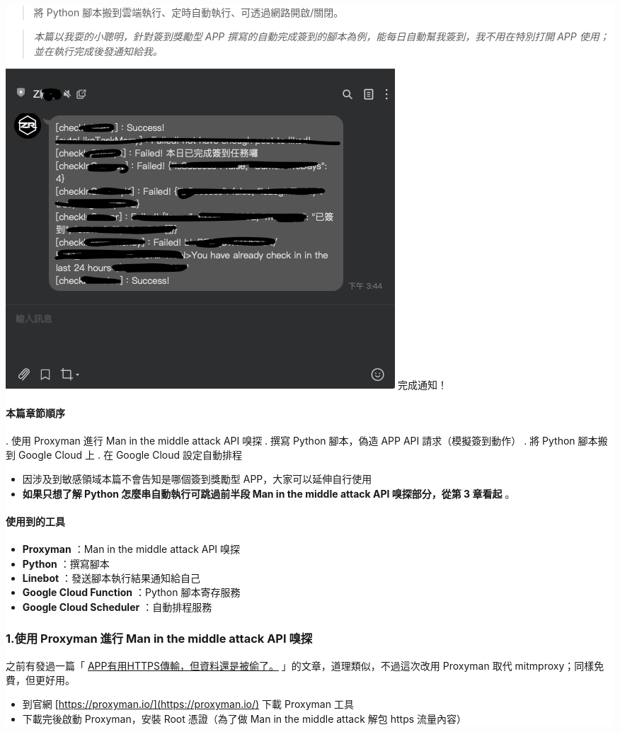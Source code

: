 
> 將 Python 腳本搬到雲端執行、定時自動執行、可透過網路開啟/關閉。

> _本篇以我耍的小聰明，針對簽到獎勵型 APP 撰寫的自動完成簽到的腳本為例，能每日自動幫我簽到，我不用在特別打開 APP 使用；並在執行完成後發通知給我。_


![完成通知！](/assets/70a1409b149a/1*14yKaOt2YNSMILOD_EoXLg.png "完成通知！")
完成通知！
#### 本篇章節順序
. 使用 Proxyman 進行 Man in the middle attack API 嗅探
. 撰寫 Python 腳本，偽造 APP API 請求（模擬簽到動作）
. 將 Python 腳本搬到 Google Cloud 上
. 在 Google Cloud 設定自動排程

- 因涉及到敏感領域本篇不會告知是哪個簽到獎勵型 APP，大家可以延伸自行使用
- **如果只想了解 Python 怎麼串自動執行可跳過前半段 Man in the middle attack API 嗅探部分，從第 3 章看起** 。

#### 使用到的工具
- **Proxyman** ：Man in the middle attack API 嗅探
- **Python** ：撰寫腳本
- **Linebot** ：發送腳本執行結果通知給自己
- **Google Cloud Function** ：Python 腳本寄存服務
- **Google Cloud Scheduler** ：自動排程服務

### 1.使用 Proxyman 進行 Man in the middle attack API 嗅探

之前有發過一篇「 [APP有用HTTPS傳輸，但資料還是被偷了。](../46410aaada00) 」的文章，道理類似，不過這次改用 Proxyman 取代 mitmproxy；同樣免費，但更好用。
- 到官網 [https://proxyman.io/](https://proxyman.io/) 下載 Proxyman 工具
- 下載完後啟動 Proxyman，安裝 Root 憑證（為了做 Man in the middle attack 解包 https 流量內容）
